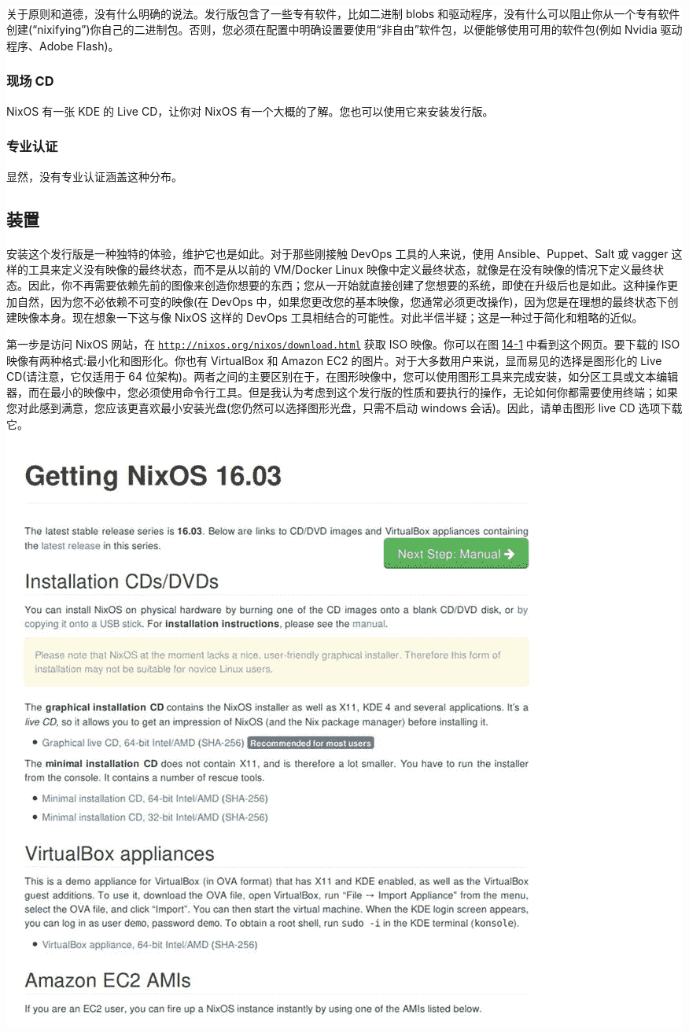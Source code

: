 关于原则和道德，没有什么明确的说法。发行版包含了一些专有软件，比如二进制 blobs 和驱动程序，没有什么可以阻止你从一个专有软件创建(“nixifying”)你自己的二进制包。否则，您必须在配置中明确设置要使用“非自由”软件包，以便能够使用可用的软件包(例如 Nvidia 驱动程序、Adobe Flash)。

### 现场 CD

NixOS 有一张 KDE 的 Live CD，让你对 NixOS 有一个大概的了解。您也可以使用它来安装发行版。

### 专业认证

显然，没有专业认证涵盖这种分布。

## 装置

安装这个发行版是一种独特的体验，维护它也是如此。对于那些刚接触 DevOps 工具的人来说，使用 Ansible、Puppet、Salt 或 vagger 这样的工具来定义没有映像的最终状态，而不是从以前的 VM/Docker Linux 映像中定义最终状态，就像是在没有映像的情况下定义最终状态。因此，你不再需要依赖先前的图像来创造你想要的东西；您从一开始就直接创建了您想要的系统，即使在升级后也是如此。这种操作更加自然，因为您不必依赖不可变的映像(在 DevOps 中，如果您更改您的基本映像，您通常必须更改操作)，因为您是在理想的最终状态下创建映像本身。现在想象一下这与像 NixOS 这样的 DevOps 工具相结合的可能性。对此半信半疑；这是一种过于简化和粗略的近似。

第一步是访问 NixOS 网站，在 [`http://nixos.org/nixos/download.html`](http://nixos.org/nixos/download.html) 获取 ISO 映像。你可以在图 [14-1](#Fig1) 中看到这个网页。要下载的 ISO 映像有两种格式:最小化和图形化。你也有 VirtualBox 和 Amazon EC2 的图片。对于大多数用户来说，显而易见的选择是图形化的 Live CD(请注意，它仅适用于 64 位架构)。两者之间的主要区别在于，在图形映像中，您可以使用图形工具来完成安装，如分区工具或文本编辑器，而在最小的映像中，您必须使用命令行工具。但是我认为考虑到这个发行版的性质和要执行的操作，无论如何你都需要使用终端；如果您对此感到满意，您应该更喜欢最小安装光盘(您仍然可以选择图形光盘，只需不启动 windows 会话)。因此，请单击图形 live CD 选项下载它。

![A367684_1_En_14_Fig1_HTML.jpg](img/A367684_1_En_14_Fig1_HTML.jpg)

